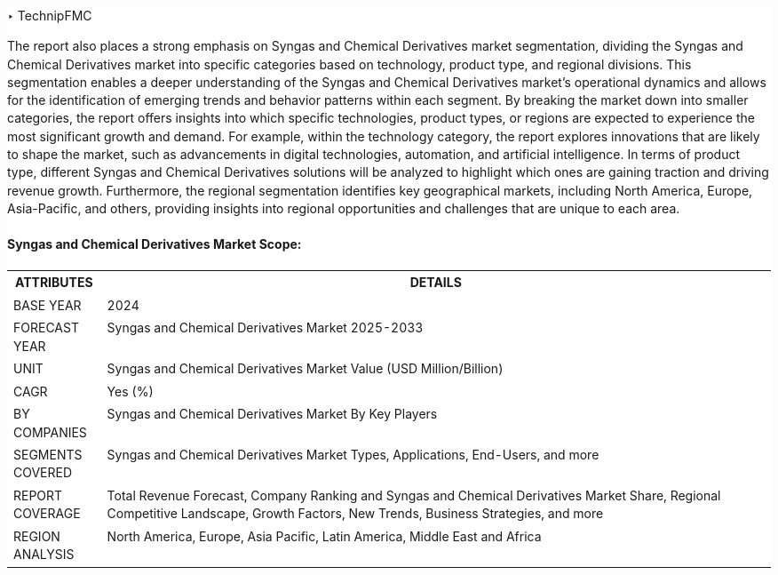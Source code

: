 ‣ TechnipFMC

The report also places a strong emphasis on Syngas and Chemical Derivatives market segmentation, dividing the Syngas and Chemical Derivatives market into specific categories based on technology, product type, and regional divisions. This segmentation enables a deeper understanding of the Syngas and Chemical Derivatives market’s operational dynamics and allows for the identification of emerging trends and behavior patterns within each segment. By breaking the market down into smaller categories, the report offers insights into which specific technologies, product types, or regions are expected to experience the most significant growth and demand. For example, within the technology category, the report explores innovations that are likely to shape the market, such as advancements in digital technologies, automation, and artificial intelligence. In terms of product type, different Syngas and Chemical Derivatives solutions will be analyzed to highlight which ones are gaining traction and driving revenue growth. Furthermore, the regional segmentation identifies key geographical markets, including North America, Europe, Asia-Pacific, and others, providing insights into regional opportunities and challenges that are unique to each area.

<h4>Syngas and Chemical Derivatives Market Scope:</h4>
<table>
<tr>
<th>ATTRIBUTES</th>
<th>DETAILS</th>
</tr>
<tr>
<td>BASE YEAR</td>
<td>2024</td>
</tr>
<tr>
<td>FORECAST YEAR</td>
<td>Syngas and Chemical Derivatives Market 2025-2033</td>
</tr>
<tr>
<td>UNIT</td>
<td>Syngas and Chemical Derivatives Market Value (USD Million/Billion)</td>
<tr>
<td>CAGR</td>
<td>Yes (%)</td>
</tr>
</tr>
<tr>
<td>BY COMPANIES</td>
<td>Syngas and Chemical Derivatives Market By Key Players</td>
</tr>
<tr>
<td>SEGMENTS COVERED</td>
<td>Syngas and Chemical Derivatives Market Types, Applications, End-Users, and more</td>
</tr>
<tr>
<td>REPORT COVERAGE</td>
<td>Total Revenue Forecast, Company Ranking and Syngas and Chemical Derivatives Market Share, Regional Competitive Landscape, Growth Factors, New Trends, Business Strategies, and more</td>
</tr>
<tr>
<td>REGION ANALYSIS</td>
<td>North America, Europe, Asia Pacific, Latin America, Middle East and Africa</td>
</tr>
</table>
